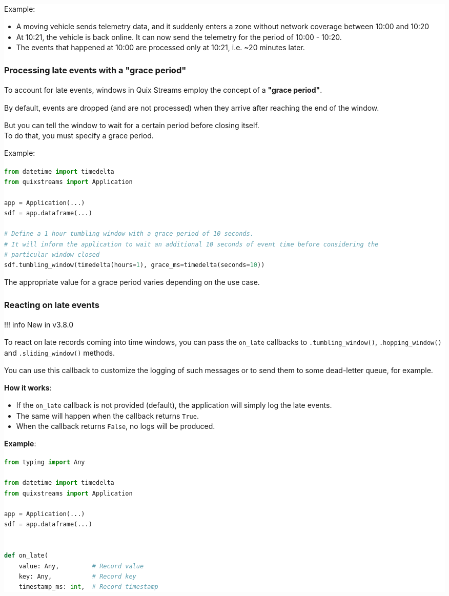 Example:

- A moving vehicle sends telemetry data, and it suddenly enters a zone without network coverage between 10:00 and 10:20
- At 10:21, the vehicle is back online. It can now send the telemetry for the period of 10:00 - 10:20.
- The events that happened at 10:00 are processed only at 10:21, i.e. ~20 minutes later.


### Processing late events with a "grace period"
To account for late events, windows in Quix Streams employ the concept of a **"grace period"**.

By default, events are dropped (and are not processed) when they arrive after reaching the end of the window.

But you can tell the window to wait for a certain period before closing itself.  
To do that, you must specify a grace period.

Example:

```python
from datetime import timedelta
from quixstreams import Application

app = Application(...)
sdf = app.dataframe(...)

# Define a 1 hour tumbling window with a grace period of 10 seconds.
# It will inform the application to wait an additional 10 seconds of event time before considering the 
# particular window closed
sdf.tumbling_window(timedelta(hours=1), grace_ms=timedelta(seconds=10))
```

The appropriate value for a grace period varies depending on the use case.


### Reacting on late events 
!!! info New in v3.8.0

To react on late records coming into time windows, you can pass the `on_late` callbacks to `.tumbling_window()`, `.hopping_window()` and `.sliding_window()` methods.

You can use this callback to customize the logging of such messages or to send them to some dead-letter queue, for example.

**How it works**:

- If the `on_late` callback is not provided (default), the application will simply log the late events.
- The same will happen when the callback returns `True`.
- When the callback returns `False`, no logs will be produced. 


**Example**:

```python
from typing import Any

from datetime import timedelta
from quixstreams import Application

app = Application(...)
sdf = app.dataframe(...)


def on_late(
    value: Any,         # Record value
    key: Any,           # Record key
    timestamp_ms: int,  # Record timestamp
```